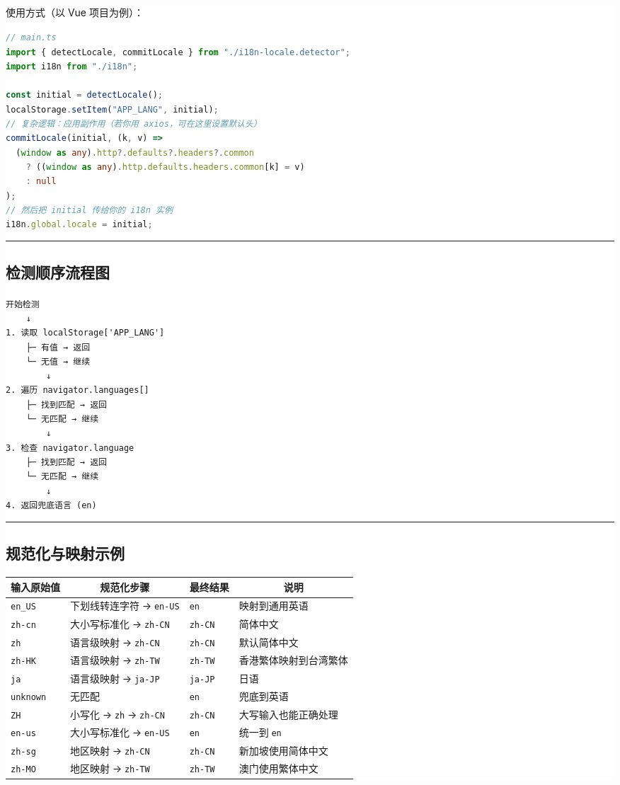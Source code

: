 
使用方式（以 Vue 项目为例）：

```ts
// main.ts
import { detectLocale, commitLocale } from "./i18n-locale.detector";
import i18n from "./i18n";

const initial = detectLocale();
localStorage.setItem("APP_LANG", initial);
// 复杂逻辑：应用副作用（若你用 axios，可在这里设置默认头）
commitLocale(initial, (k, v) =>
  (window as any).http?.defaults?.headers?.common
    ? ((window as any).http.defaults.headers.common[k] = v)
    : null
);
// 然后把 initial 传给你的 i18n 实例
i18n.global.locale = initial;
```

---

## 检测顺序流程图

```
开始检测
    ↓
1. 读取 localStorage['APP_LANG']
    ├─ 有值 → 返回
    └─ 无值 → 继续
        ↓
2. 遍历 navigator.languages[]
    ├─ 找到匹配 → 返回
    └─ 无匹配 → 继续
        ↓
3. 检查 navigator.language
    ├─ 找到匹配 → 返回
    └─ 无匹配 → 继续
        ↓
4. 返回兜底语言 (en)
```

---

## 规范化与映射示例

| 输入原始值 | 规范化步骤               | 最终结果 | 说明                   |
| ---------- | ------------------------ | -------- | ---------------------- |
| `en_US`    | 下划线转连字符 → `en-US` | `en`     | 映射到通用英语         |
| `zh-cn`    | 大小写标准化 → `zh-CN`   | `zh-CN`  | 简体中文               |
| `zh`       | 语言级映射 → `zh-CN`     | `zh-CN`  | 默认简体中文           |
| `zh-HK`    | 语言级映射 → `zh-TW`     | `zh-TW`  | 香港繁体映射到台湾繁体 |
| `ja`       | 语言级映射 → `ja-JP`     | `ja-JP`  | 日语                   |
| `unknown`  | 无匹配                   | `en`     | 兜底到英语             |
| `ZH`       | 小写化 → `zh` → `zh-CN`  | `zh-CN`  | 大写输入也能正确处理   |
| `en-us`    | 大小写标准化 → `en-US`   | `en`     | 统一到 `en`            |
| `zh-sg`    | 地区映射 → `zh-CN`       | `zh-CN`  | 新加坡使用简体中文     |
| `zh-MO`    | 地区映射 → `zh-TW`       | `zh-TW`  | 澳门使用繁体中文       |
